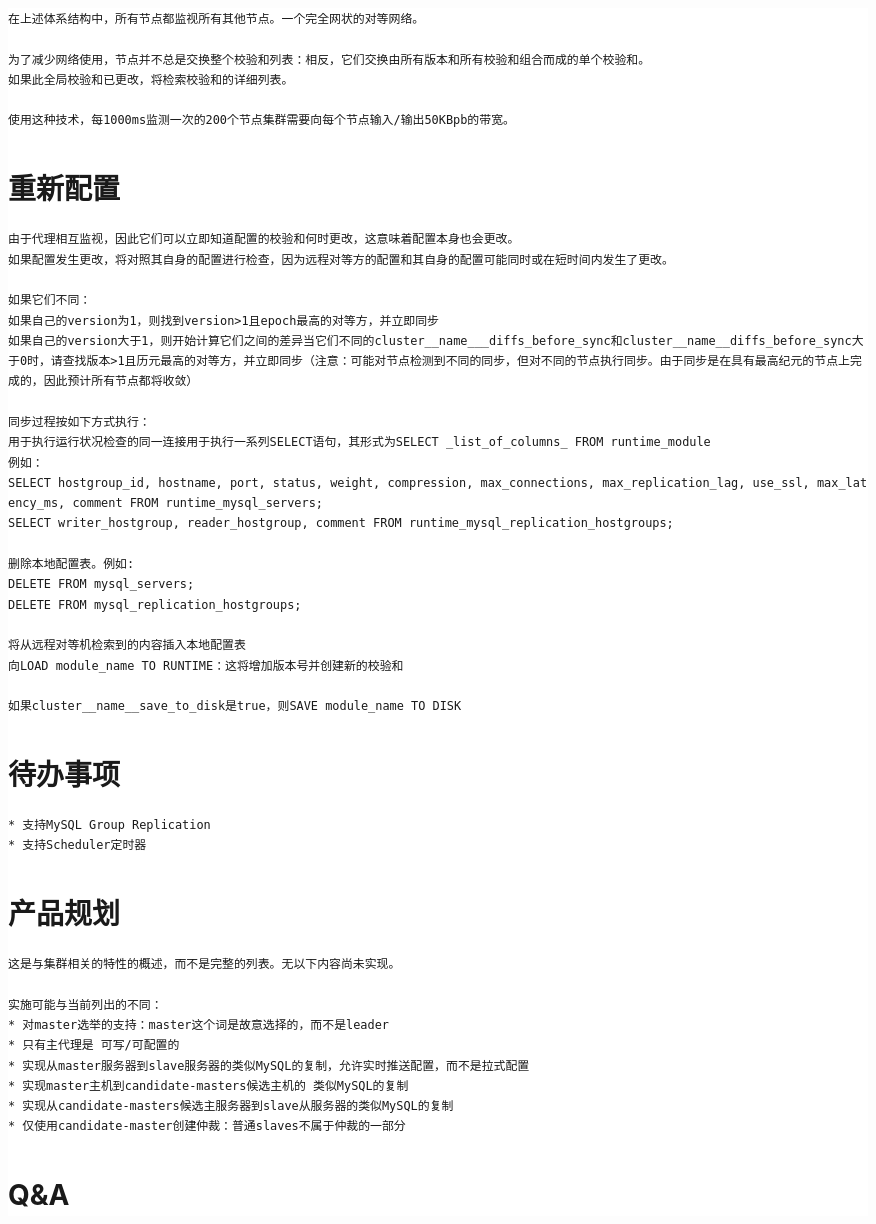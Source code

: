     在上述体系结构中，所有节点都监视所有其他节点。一个完全网状的对等网络。

    为了减少网络使用，节点并不总是交换整个校验和列表：相反，它们交换由所有版本和所有校验和组合而成的单个校验和。
    如果此全局校验和已更改，将检索校验和的详细列表。

    使用这种技术，每1000ms监测一次的200个节点集群需要向每个节点输入/输出50KBpb的带宽。

# 重新配置

    由于代理相互监视，因此它们可以立即知道配置的校验和何时更改，这意味着配置本身也会更改。
    如果配置发生更改，将对照其自身的配置进行检查，因为远程对等方的配置和其自身的配置可能同时或在短时间内发生了更改。

    如果它们不同：
    如果自己的version为1，则找到version>1且epoch最高的对等方，并立即同步
    如果自己的version大于1，则开始计算它们之间的差异当它们不同的cluster__name___diffs_before_sync和cluster__name__diffs_before_sync大于0时，请查找版本>1且历元最高的对等方，并立即同步（注意：可能对节点检测到不同的同步，但对不同的节点执行同步。由于同步是在具有最高纪元的节点上完成的，因此预计所有节点都将收敛）

    同步过程按如下方式执行：
    用于执行运行状况检查的同一连接用于执行一系列SELECT语句，其形式为SELECT _list_of_columns_ FROM runtime_module
    例如：
    SELECT hostgroup_id, hostname, port, status, weight, compression, max_connections, max_replication_lag, use_ssl, max_latency_ms, comment FROM runtime_mysql_servers;
    SELECT writer_hostgroup, reader_hostgroup, comment FROM runtime_mysql_replication_hostgroups;

    删除本地配置表。例如:
    DELETE FROM mysql_servers;
    DELETE FROM mysql_replication_hostgroups;

    将从远程对等机检索到的内容插入本地配置表
    向LOAD module_name TO RUNTIME：这将增加版本号并创建新的校验和

    如果cluster__name__save_to_disk是true，则SAVE module_name TO DISK

# 待办事项

    * 支持MySQL Group Replication
    * 支持Scheduler定时器

# 产品规划

    这是与集群相关的特性的概述，而不是完整的列表。无以下内容尚未实现。

    实施可能与当前列出的不同：
    * 对master选举的支持：master这个词是故意选择的，而不是leader
    * 只有主代理是 可写/可配置的
    * 实现从master服务器到slave服务器的类似MySQL的复制，允许实时推送配置，而不是拉式配置
    * 实现master主机到candidate-masters候选主机的 类似MySQL的复制
    * 实现从candidate-masters候选主服务器到slave从服务器的类似MySQL的复制
    * 仅使用candidate-master创建仲裁：普通slaves不属于仲裁的一部分

# Q&A
